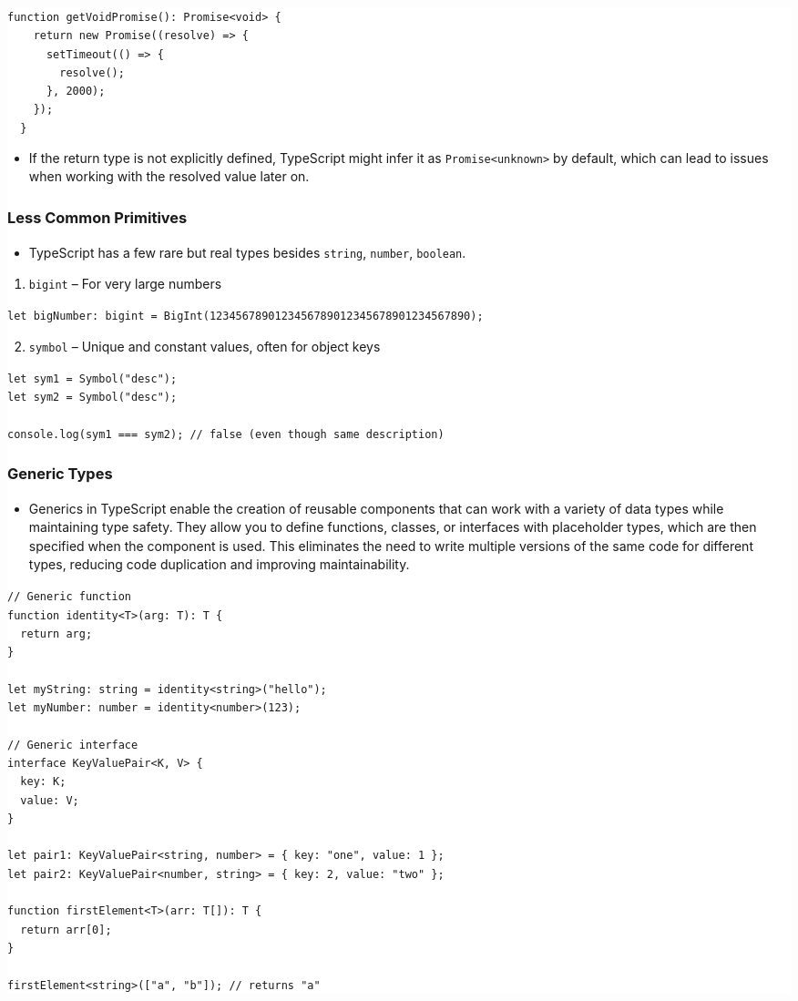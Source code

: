 ```
function getVoidPromise(): Promise<void> {
    return new Promise((resolve) => {
      setTimeout(() => {
        resolve();
      }, 2000);
    });
  }
```

-  If the return type is not explicitly defined, TypeScript might infer it as `Promise<unknown>` by default, which can lead to issues when working with the resolved value later on.

### Less Common Primitives

- TypeScript has a few rare but real types besides `string`, `number`, `boolean`.

1. `bigint` – For very large numbers

```
let bigNumber: bigint = BigInt(1234567890123456789012345678901234567890);
```

2. `symbol` – Unique and constant values, often for object keys

```
let sym1 = Symbol("desc");
let sym2 = Symbol("desc");

console.log(sym1 === sym2); // false (even though same description)
```

### Generic Types

- Generics in TypeScript enable the creation of reusable components that can work with a variety of data types while maintaining type safety. They allow you to define functions, classes, or interfaces with placeholder types, which are then specified when the component is used. This eliminates the need to write multiple versions of the same code for different types, reducing code duplication and improving maintainability. 

```
// Generic function
function identity<T>(arg: T): T {
  return arg;
}

let myString: string = identity<string>("hello");
let myNumber: number = identity<number>(123);

// Generic interface
interface KeyValuePair<K, V> {
  key: K;
  value: V;
}

let pair1: KeyValuePair<string, number> = { key: "one", value: 1 };
let pair2: KeyValuePair<number, string> = { key: 2, value: "two" };

function firstElement<T>(arr: T[]): T {
  return arr[0];
}

firstElement<string>(["a", "b"]); // returns "a"
```
